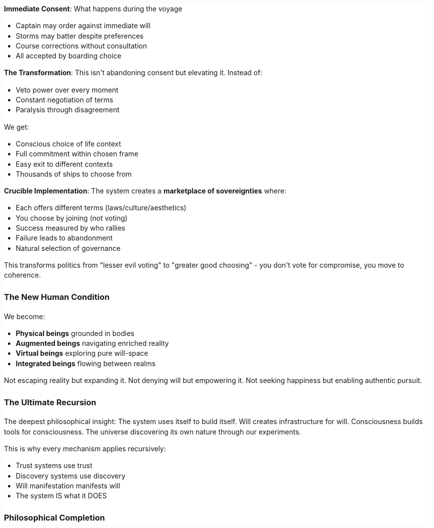 **Immediate Consent**: What happens during the voyage
- Captain may order against immediate will
- Storms may batter despite preferences  
- Course corrections without consultation
- All accepted by boarding choice

**The Transformation**:
This isn't abandoning consent but elevating it. Instead of:
- Veto power over every moment
- Constant negotiation of terms
- Paralysis through disagreement

We get:
- Conscious choice of life context
- Full commitment within chosen frame
- Easy exit to different contexts
- Thousands of ships to choose from

**Crucible Implementation**:
The system creates a **marketplace of sovereignties** where:
- Each offers different terms (laws/culture/aesthetics)
- You choose by joining (not voting)
- Success measured by who rallies
- Failure leads to abandonment
- Natural selection of governance

This transforms politics from "lesser evil voting" to "greater good choosing" - you don't vote for compromise, you move to coherence.

### The New Human Condition

We become:
- **Physical beings** grounded in bodies
- **Augmented beings** navigating enriched reality
- **Virtual beings** exploring pure will-space
- **Integrated beings** flowing between realms

Not escaping reality but expanding it. Not denying will but empowering it. Not seeking happiness but enabling authentic pursuit.

### The Ultimate Recursion

The deepest philosophical insight: The system uses itself to build itself. Will creates infrastructure for will. Consciousness builds tools for consciousness. The universe discovering its own nature through our experiments.

This is why every mechanism applies recursively:
- Trust systems use trust
- Discovery systems use discovery  
- Will manifestation manifests will
- The system IS what it DOES

### Philosophical Completion
